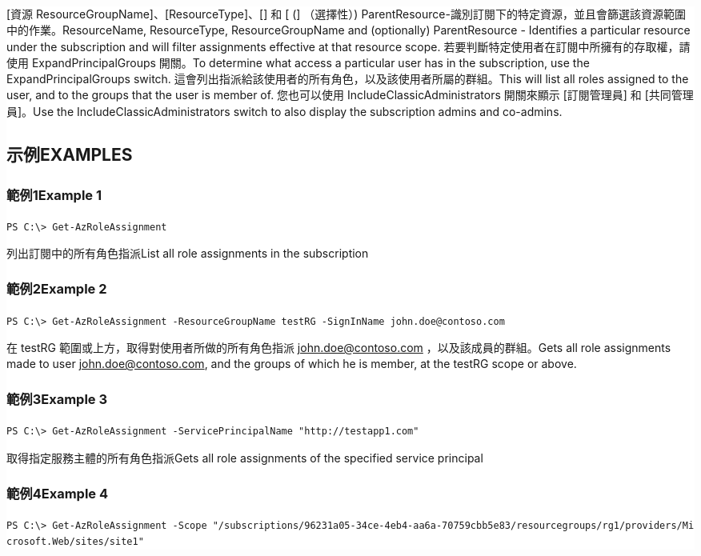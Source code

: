 <span data-ttu-id="58e0e-141">[資源 ResourceGroupName]、[ResourceType]、[] 和 [ (] （選擇性）) ParentResource-識別訂閱下的特定資源，並且會篩選該資源範圍中的作業。</span><span class="sxs-lookup"><span data-stu-id="58e0e-141">ResourceName, ResourceType, ResourceGroupName and (optionally) ParentResource - Identifies a particular resource under the subscription and will filter assignments effective at that resource scope.</span></span>
<span data-ttu-id="58e0e-142">若要判斷特定使用者在訂閱中所擁有的存取權，請使用 ExpandPrincipalGroups 開關。</span><span class="sxs-lookup"><span data-stu-id="58e0e-142">To determine what access a particular user has in the subscription, use the ExpandPrincipalGroups switch.</span></span>
<span data-ttu-id="58e0e-143">這會列出指派給該使用者的所有角色，以及該使用者所屬的群組。</span><span class="sxs-lookup"><span data-stu-id="58e0e-143">This will list all roles assigned to the user, and to the groups that the user is member of.</span></span>
<span data-ttu-id="58e0e-144">您也可以使用 IncludeClassicAdministrators 開關來顯示 [訂閱管理員] 和 [共同管理員]。</span><span class="sxs-lookup"><span data-stu-id="58e0e-144">Use the IncludeClassicAdministrators switch to also display the subscription admins and co-admins.</span></span>

## <span data-ttu-id="58e0e-145">示例</span><span class="sxs-lookup"><span data-stu-id="58e0e-145">EXAMPLES</span></span>

### <span data-ttu-id="58e0e-146">範例1</span><span class="sxs-lookup"><span data-stu-id="58e0e-146">Example 1</span></span>
```
PS C:\> Get-AzRoleAssignment
```

<span data-ttu-id="58e0e-147">列出訂閱中的所有角色指派</span><span class="sxs-lookup"><span data-stu-id="58e0e-147">List all role assignments in the subscription</span></span>

### <span data-ttu-id="58e0e-148">範例2</span><span class="sxs-lookup"><span data-stu-id="58e0e-148">Example 2</span></span>
```
PS C:\> Get-AzRoleAssignment -ResourceGroupName testRG -SignInName john.doe@contoso.com
```

<span data-ttu-id="58e0e-149">在 testRG 範圍或上方，取得對使用者所做的所有角色指派 john.doe@contoso.com ，以及該成員的群組。</span><span class="sxs-lookup"><span data-stu-id="58e0e-149">Gets all role assignments made to user john.doe@contoso.com, and the groups of which he is member, at the testRG scope or above.</span></span>

### <span data-ttu-id="58e0e-150">範例3</span><span class="sxs-lookup"><span data-stu-id="58e0e-150">Example 3</span></span>
```
PS C:\> Get-AzRoleAssignment -ServicePrincipalName "http://testapp1.com"
```

<span data-ttu-id="58e0e-151">取得指定服務主體的所有角色指派</span><span class="sxs-lookup"><span data-stu-id="58e0e-151">Gets all role assignments of the specified service principal</span></span>

### <span data-ttu-id="58e0e-152">範例4</span><span class="sxs-lookup"><span data-stu-id="58e0e-152">Example 4</span></span>
```
PS C:\> Get-AzRoleAssignment -Scope "/subscriptions/96231a05-34ce-4eb4-aa6a-70759cbb5e83/resourcegroups/rg1/providers/Microsoft.Web/sites/site1"
```

